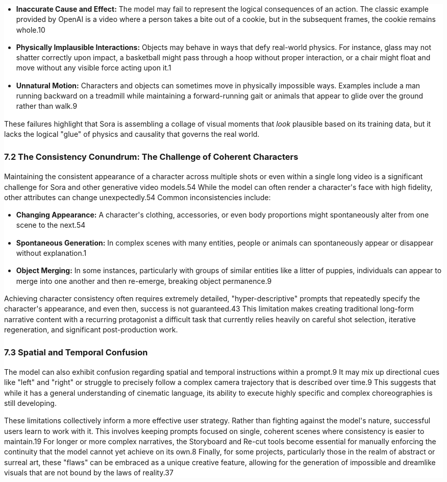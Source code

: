 - **Inaccurate Cause and Effect:** The model may fail to represent the logical consequences of an action. The classic example provided by OpenAI is a video where a person takes a bite out of a cookie, but in the subsequent frames, the cookie remains whole.10
    
- **Physically Implausible Interactions:** Objects may behave in ways that defy real-world physics. For instance, glass may not shatter correctly upon impact, a basketball might pass through a hoop without proper interaction, or a chair might float and move without any visible force acting upon it.1
    
- **Unnatural Motion:** Characters and objects can sometimes move in physically impossible ways. Examples include a man running backward on a treadmill while maintaining a forward-running gait or animals that appear to glide over the ground rather than walk.9
    

These failures highlight that Sora is assembling a collage of visual moments that _look_ plausible based on its training data, but it lacks the logical "glue" of physics and causality that governs the real world.

### 7.2 The Consistency Conundrum: The Challenge of Coherent Characters

Maintaining the consistent appearance of a character across multiple shots or even within a single long video is a significant challenge for Sora and other generative video models.54 While the model can often render a character's face with high fidelity, other attributes can change unexpectedly.54 Common inconsistencies include:

- **Changing Appearance:** A character's clothing, accessories, or even body proportions might spontaneously alter from one scene to the next.54
    
- **Spontaneous Generation:** In complex scenes with many entities, people or animals can spontaneously appear or disappear without explanation.1
    
- **Object Merging:** In some instances, particularly with groups of similar entities like a litter of puppies, individuals can appear to merge into one another and then re-emerge, breaking object permanence.9
    

Achieving character consistency often requires extremely detailed, "hyper-descriptive" prompts that repeatedly specify the character's appearance, and even then, success is not guaranteed.43 This limitation makes creating traditional long-form narrative content with a recurring protagonist a difficult task that currently relies heavily on careful shot selection, iterative regeneration, and significant post-production work.

### 7.3 Spatial and Temporal Confusion

The model can also exhibit confusion regarding spatial and temporal instructions within a prompt.9 It may mix up directional cues like "left" and "right" or struggle to precisely follow a complex camera trajectory that is described over time.9 This suggests that while it has a general understanding of cinematic language, its ability to execute highly specific and complex choreographies is still developing.

These limitations collectively inform a more effective user strategy. Rather than fighting against the model's nature, successful users learn to work with it. This involves keeping prompts focused on single, coherent scenes where consistency is easier to maintain.19 For longer or more complex narratives, the Storyboard and Re-cut tools become essential for manually enforcing the continuity that the model cannot yet achieve on its own.8 Finally, for some projects, particularly those in the realm of abstract or surreal art, these "flaws" can be embraced as a unique creative feature, allowing for the generation of impossible and dreamlike visuals that are not bound by the laws of reality.37
